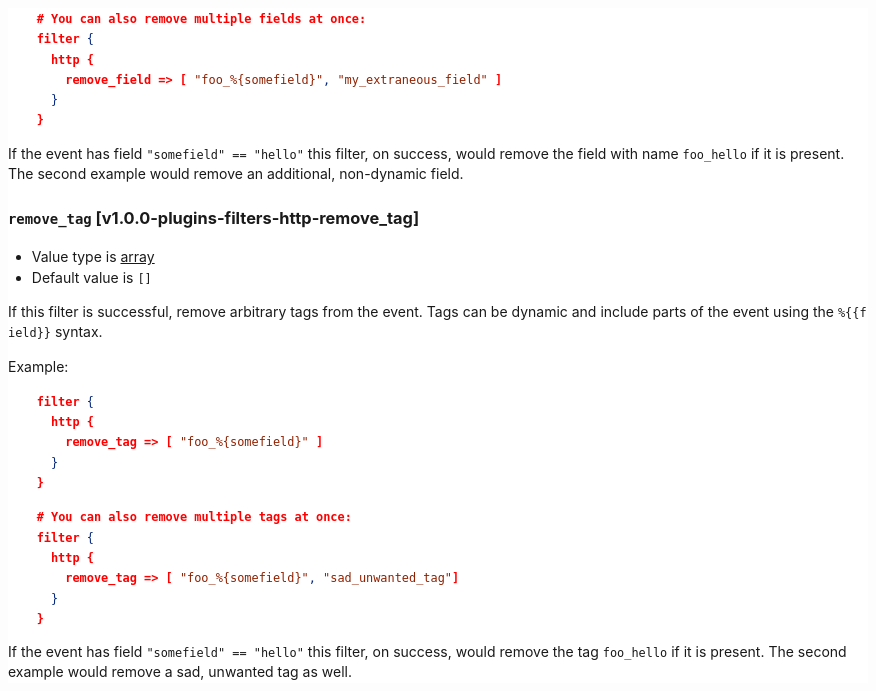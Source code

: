 ```json
    # You can also remove multiple fields at once:
    filter {
      http {
        remove_field => [ "foo_%{somefield}", "my_extraneous_field" ]
      }
    }
```

If the event has field `"somefield" == "hello"` this filter, on success, would remove the field with name `foo_hello` if it is present. The second example would remove an additional, non-dynamic field.


### `remove_tag` [v1.0.0-plugins-filters-http-remove_tag]

* Value type is [array](logstash://reference/configuration-file-structure.md#array)
* Default value is `[]`

If this filter is successful, remove arbitrary tags from the event. Tags can be dynamic and include parts of the event using the `%{{field}}` syntax.

Example:

```json
    filter {
      http {
        remove_tag => [ "foo_%{somefield}" ]
      }
    }
```

```json
    # You can also remove multiple tags at once:
    filter {
      http {
        remove_tag => [ "foo_%{somefield}", "sad_unwanted_tag"]
      }
    }
```

If the event has field `"somefield" == "hello"` this filter, on success, would remove the tag `foo_hello` if it is present. The second example would remove a sad, unwanted tag as well.



